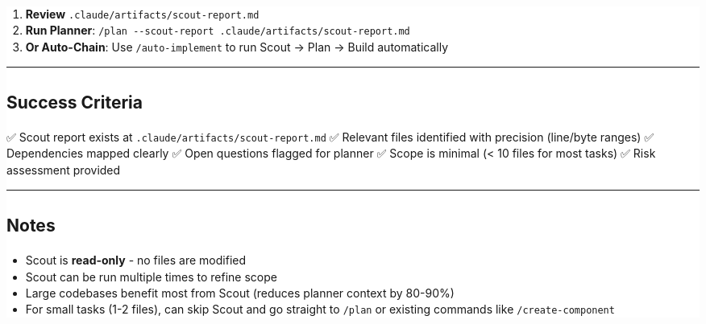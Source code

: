 1. **Review** `.claude/artifacts/scout-report.md`
2. **Run Planner**: `/plan --scout-report .claude/artifacts/scout-report.md`
3. **Or Auto-Chain**: Use `/auto-implement` to run Scout → Plan → Build automatically

---

## Success Criteria

✅ Scout report exists at `.claude/artifacts/scout-report.md`
✅ Relevant files identified with precision (line/byte ranges)
✅ Dependencies mapped clearly
✅ Open questions flagged for planner
✅ Scope is minimal (< 10 files for most tasks)
✅ Risk assessment provided

---

## Notes

- Scout is **read-only** - no files are modified
- Scout can be run multiple times to refine scope
- Large codebases benefit most from Scout (reduces planner context by 80-90%)
- For small tasks (1-2 files), can skip Scout and go straight to `/plan` or existing commands like `/create-component`
